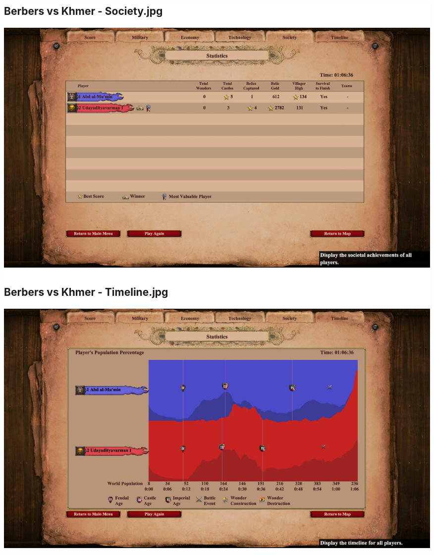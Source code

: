 ## Berbers vs Khmer - Society.jpg
![](https://github.com/Patresss/Age-of-Empires-2-DE---AI-League/blob/master/Compressed/Berbers/Berbers%20vs%20Khmer%20-%20Society.jpg)

## Berbers vs Khmer - Timeline.jpg
![](https://github.com/Patresss/Age-of-Empires-2-DE---AI-League/blob/master/Compressed/Berbers/Berbers%20vs%20Khmer%20-%20Timeline.jpg)
